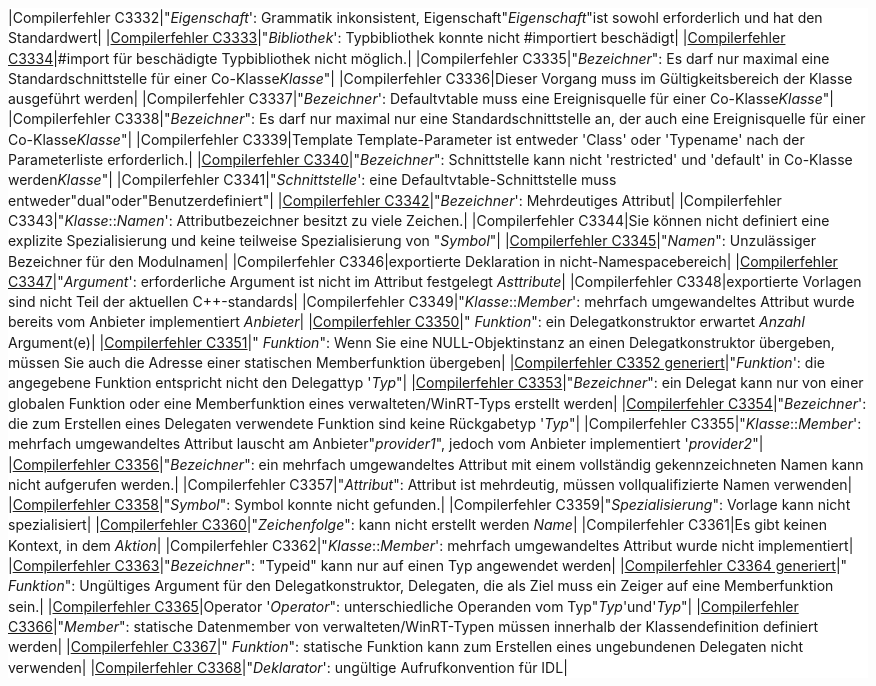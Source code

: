 |Compilerfehler C3332|"*Eigenschaft*': Grammatik inkonsistent, Eigenschaft"*Eigenschaft*"ist sowohl erforderlich und hat den Standardwert|
|[Compilerfehler C3333](compiler-error-c3333.md)|"*Bibliothek*': Typbibliothek konnte nicht #importiert beschädigt|
|[Compilerfehler C3334](compiler-error-c3334.md)|#import für beschädigte Typbibliothek nicht möglich.|
|Compilerfehler C3335|"*Bezeichner*": Es darf nur maximal eine Standardschnittstelle für einer Co-Klasse*Klasse*"|
|Compilerfehler C3336|Dieser Vorgang muss im Gültigkeitsbereich der Klasse ausgeführt werden|
|Compilerfehler C3337|"*Bezeichner*': Defaultvtable muss eine Ereignisquelle für einer Co-Klasse*Klasse*"|
|Compilerfehler C3338|"*Bezeichner*": Es darf nur maximal nur eine Standardschnittstelle an, der auch eine Ereignisquelle für einer Co-Klasse*Klasse*"|
|Compilerfehler C3339|Template Template-Parameter ist entweder 'Class' oder 'Typename' nach der Parameterliste erforderlich.|
|[Compilerfehler C3340](compiler-error-c3340.md)|"*Bezeichner*": Schnittstelle kann nicht 'restricted' und 'default' in Co-Klasse werden*Klasse*"|
|Compilerfehler C3341|"*Schnittstelle*': eine Defaultvtable-Schnittstelle muss entweder"dual"oder"Benutzerdefiniert"|
|[Compilerfehler C3342](compiler-error-c3342.md)|"*Bezeichner*': Mehrdeutiges Attribut|
|Compilerfehler C3343|"*Klasse*::*Namen*': Attributbezeichner besitzt zu viele Zeichen.|
|Compilerfehler C3344|Sie können nicht definiert eine explizite Spezialisierung und keine teilweise Spezialisierung von "*Symbol*"|
|[Compilerfehler C3345](compiler-error-c3345.md)|"*Namen*": Unzulässiger Bezeichner für den Modulnamen|
|Compilerfehler C3346|exportierte Deklaration in nicht-Namespacebereich|
|[Compilerfehler C3347](compiler-error-c3347.md)|"*Argument*': erforderliche Argument ist nicht im Attribut festgelegt *Asttribute*|
|Compilerfehler C3348|exportierte Vorlagen sind nicht Teil der aktuellen C++-standards|
|Compilerfehler C3349|"*Klasse*::*Member*': mehrfach umgewandeltes Attribut wurde bereits vom Anbieter implementiert *Anbieter*|
|[Compilerfehler C3350](compiler-error-c3350.md)|" *Funktion*": ein Delegatkonstruktor erwartet *Anzahl* Argument(e)|
|[Compilerfehler C3351](compiler-error-c3351.md)|" *Funktion*": Wenn Sie eine NULL-Objektinstanz an einen Delegatkonstruktor übergeben, müssen Sie auch die Adresse einer statischen Memberfunktion übergeben|
|[Compilerfehler C3352 generiert](compiler-error-c3352.md)|"*Funktion*': die angegebene Funktion entspricht nicht den Delegattyp '*Typ*"|
|[Compilerfehler C3353](compiler-error-c3353.md)|"*Bezeichner*": ein Delegat kann nur von einer globalen Funktion oder eine Memberfunktion eines verwalteten/WinRT-Typs erstellt werden|
|[Compilerfehler C3354](compiler-error-c3354.md)|"*Bezeichner*': die zum Erstellen eines Delegaten verwendete Funktion sind keine Rückgabetyp '*Typ*"|
|Compilerfehler C3355|"*Klasse*::*Member*': mehrfach umgewandeltes Attribut lauscht am Anbieter"*provider1*", jedoch vom Anbieter implementiert '*provider2*"|
|[Compilerfehler C3356](compiler-error-c3356.md)|"*Bezeichner*": ein mehrfach umgewandeltes Attribut mit einem vollständig gekennzeichneten Namen kann nicht aufgerufen werden.|
|Compilerfehler C3357|"*Attribut*": Attribut ist mehrdeutig, müssen vollqualifizierte Namen verwenden|
|[Compilerfehler C3358](compiler-error-c3358.md)|"*Symbol*": Symbol konnte nicht gefunden.|
|Compilerfehler C3359|"*Spezialisierung*": Vorlage kann nicht spezialisiert|
|[Compilerfehler C3360](compiler-error-c3360.md)|"*Zeichenfolge*": kann nicht erstellt werden *Name*|
|Compilerfehler C3361|Es gibt keinen Kontext, in dem *Aktion*|
|Compilerfehler C3362|"*Klasse*::*Member*': mehrfach umgewandeltes Attribut wurde nicht implementiert|
|[Compilerfehler C3363](compiler-error-c3363.md)|"*Bezeichner*": "Typeid" kann nur auf einen Typ angewendet werden|
|[Compilerfehler C3364 generiert](compiler-error-c3364.md)|" *Funktion*": Ungültiges Argument für den Delegatkonstruktor, Delegaten, die als Ziel muss ein Zeiger auf eine Memberfunktion sein.|
|[Compilerfehler C3365](compiler-error-c3365.md)|Operator '*Operator*": unterschiedliche Operanden vom Typ"*Typ*'und'*Typ*"|
|[Compilerfehler C3366](compiler-error-c3366.md)|"*Member*": statische Datenmember von verwalteten/WinRT-Typen müssen innerhalb der Klassendefinition definiert werden|
|[Compilerfehler C3367](compiler-error-c3367.md)|" *Funktion*": statische Funktion kann zum Erstellen eines ungebundenen Delegaten nicht verwenden|
|[Compilerfehler C3368](compiler-error-c3368.md)|"*Deklarator*': ungültige Aufrufkonvention für IDL|